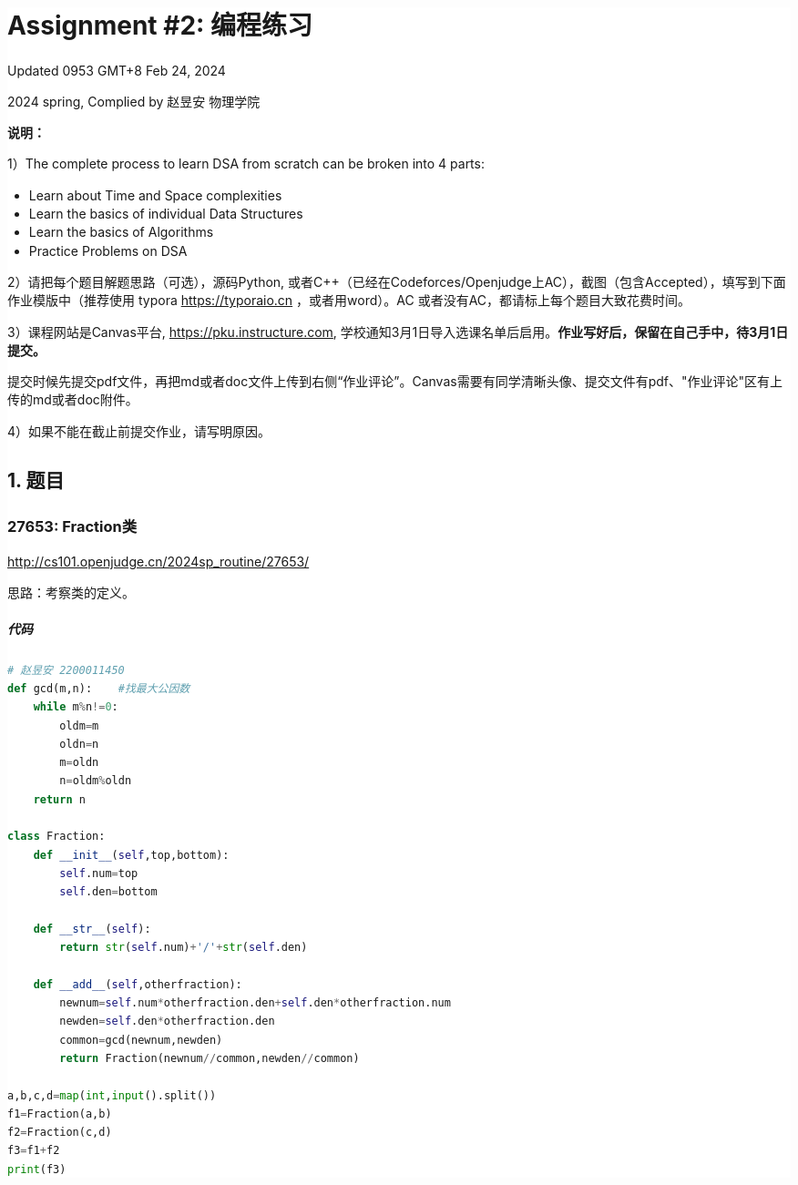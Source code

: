 # Assignment #2: 编程练习

Updated 0953 GMT+8 Feb 24, 2024

2024 spring, Complied by 赵昱安 物理学院



**说明：**

1）The complete process to learn DSA from scratch can be broken into 4 parts:
- Learn about Time and Space complexities
- Learn the basics of individual Data Structures
- Learn the basics of Algorithms
- Practice Problems on DSA

2）请把每个题目解题思路（可选），源码Python, 或者C++（已经在Codeforces/Openjudge上AC），截图（包含Accepted），填写到下面作业模版中（推荐使用 typora https://typoraio.cn ，或者用word）。AC 或者没有AC，都请标上每个题目大致花费时间。

3）课程网站是Canvas平台, https://pku.instructure.com, 学校通知3月1日导入选课名单后启用。**作业写好后，保留在自己手中，待3月1日提交。**

提交时候先提交pdf文件，再把md或者doc文件上传到右侧“作业评论”。Canvas需要有同学清晰头像、提交文件有pdf、"作业评论"区有上传的md或者doc附件。

4）如果不能在截止前提交作业，请写明原因。



## 1. 题目

### 27653: Fraction类

http://cs101.openjudge.cn/2024sp_routine/27653/

思路：考察类的定义。

##### 代码

```python
# 赵昱安 2200011450
def gcd(m,n):    #找最大公因数
    while m%n!=0:
        oldm=m
        oldn=n
        m=oldn
        n=oldm%oldn
    return n

class Fraction:
    def __init__(self,top,bottom):
        self.num=top
        self.den=bottom
    
    def __str__(self):
        return str(self.num)+'/'+str(self.den)

    def __add__(self,otherfraction):
        newnum=self.num*otherfraction.den+self.den*otherfraction.num
        newden=self.den*otherfraction.den
        common=gcd(newnum,newden)
        return Fraction(newnum//common,newden//common)

a,b,c,d=map(int,input().split())
f1=Fraction(a,b)
f2=Fraction(c,d)
f3=f1+f2
print(f3)
```
